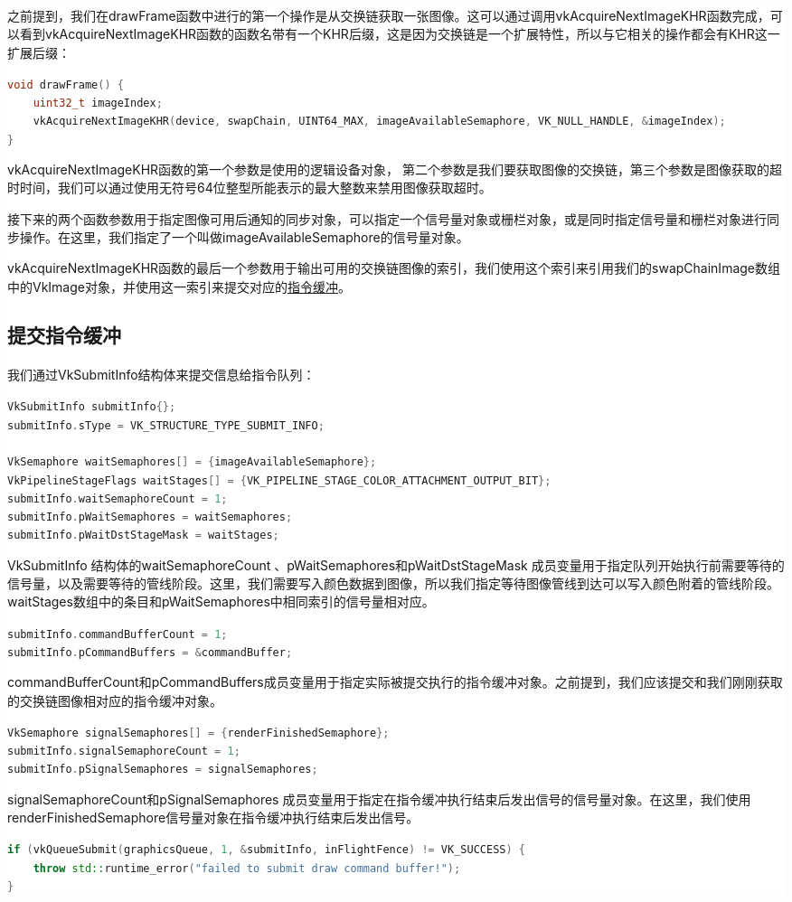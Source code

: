 之前提到，我们在drawFrame函数中进行的第一个操作是从交换链获取一张图像。这可以通过调用vkAcquireNextImageKHR函数完成，可以看到vkAcquireNextImageKHR函数的函数名带有一个KHR后缀，这是因为交换链是一个扩展特性，所以与它相关的操作都会有KHR这一扩展后缀：

```cpp
void drawFrame() {
    uint32_t imageIndex;
    vkAcquireNextImageKHR(device, swapChain, UINT64_MAX, imageAvailableSemaphore, VK_NULL_HANDLE, &imageIndex);
}
```

vkAcquireNextImageKHR函数的第一个参数是使用的逻辑设备对象， 第二个参数是我们要获取图像的交换链，第三个参数是图像获取的超时时间，我们可以通过使用无符号64位整型所能表示的最大整数来禁用图像获取超时。

接下来的两个函数参数用于指定图像可用后通知的同步对象，可以指定一个信号量对象或栅栏对象，或是同时指定信号量和栅栏对象进行同步操作。在这里，我们指定了一个叫做imageAvailableSemaphore的信号量对象。

vkAcquireNextImageKHR函数的最后一个参数用于输出可用的交换链图像的索引，我们使用这个索引来引用我们的swapChainImage数组中的VkImage对象，并使用这一索引来提交对应的[指令缓冲](https://zhida.zhihu.com/search?content_id=218602732&content_type=Article&match_order=2&q=指令缓冲&zhida_source=entity)。

## 提交指令缓冲

我们通过VkSubmitInfo结构体来提交信息给指令队列：

```cpp
VkSubmitInfo submitInfo{};
submitInfo.sType = VK_STRUCTURE_TYPE_SUBMIT_INFO;

VkSemaphore waitSemaphores[] = {imageAvailableSemaphore};
VkPipelineStageFlags waitStages[] = {VK_PIPELINE_STAGE_COLOR_ATTACHMENT_OUTPUT_BIT};
submitInfo.waitSemaphoreCount = 1;
submitInfo.pWaitSemaphores = waitSemaphores;
submitInfo.pWaitDstStageMask = waitStages;
```

VkSubmitInfo 结构体的waitSemaphoreCount 、pWaitSemaphores和pWaitDstStageMask 成员变量用于指定队列开始执行前需要等待的信号量，以及需要等待的管线阶段。这里，我们需要写入颜色数据到图像，所以我们指定等待图像管线到达可以写入颜色附着的管线阶段。waitStages数组中的条目和pWaitSemaphores中相同索引的信号量相对应。

```cpp
submitInfo.commandBufferCount = 1;
submitInfo.pCommandBuffers = &commandBuffer;
```

commandBufferCount和pCommandBuffers成员变量用于指定实际被提交执行的指令缓冲对象。之前提到，我们应该提交和我们刚刚获取的交换链图像相对应的指令缓冲对象。

```cpp
VkSemaphore signalSemaphores[] = {renderFinishedSemaphore};
submitInfo.signalSemaphoreCount = 1;
submitInfo.pSignalSemaphores = signalSemaphores;
```

signalSemaphoreCount和pSignalSemaphores 成员变量用于指定在指令缓冲执行结束后发出信号的信号量对象。在这里，我们使用renderFinishedSemaphore信号量对象在指令缓冲执行结束后发出信号。

```cpp
if (vkQueueSubmit(graphicsQueue, 1, &submitInfo, inFlightFence) != VK_SUCCESS) {
    throw std::runtime_error("failed to submit draw command buffer!");
}
```
